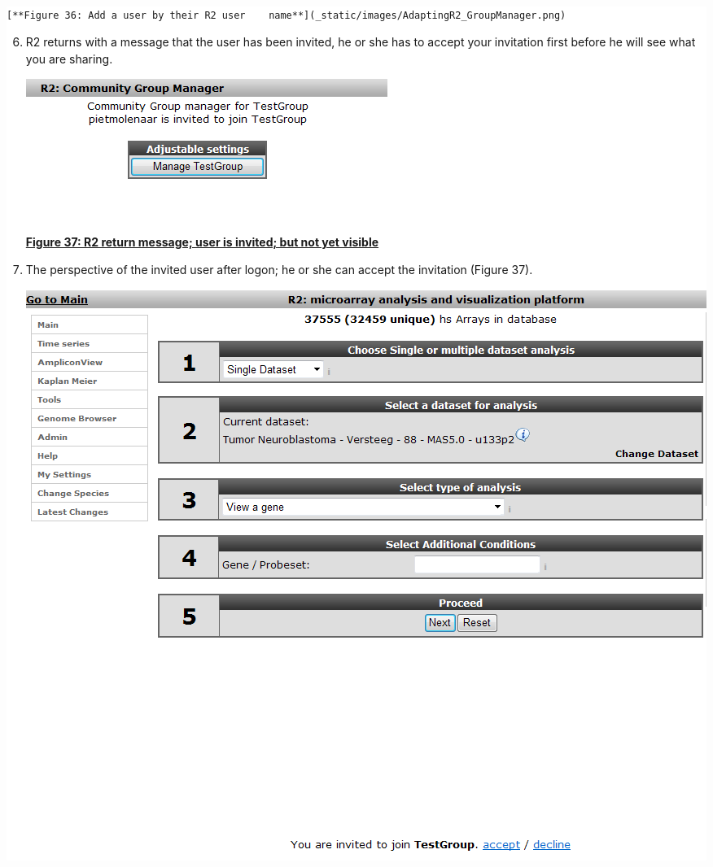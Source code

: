 	[**Figure 36: Add a user by their R2 user    name**](_static/images/AdaptingR2_GroupManager.png)
	
6.  R2 returns with a message that the user has been invited, he or she
    has to accept your invitation first before he will see what you
    are sharing.
    
	![](_static/images/AdaptingR2_Managegroups.png "Figure    37: R2 return message; user is invited; but not yet    visible")
	
	[**Figure 37: R2 return message; user is invited; but not yet    visible**](_static/images/AdaptingR2_Managegroups.png)
	
7.  The perspective of the invited user after logon; he or she can
    accept the invitation (Figure 37).
    
	![](_static/images/AdaptingR2_GroupInvitation.png "Figure    38: The invited user receives a notification on the main page where    he or she can accept the membership of the    group")
	